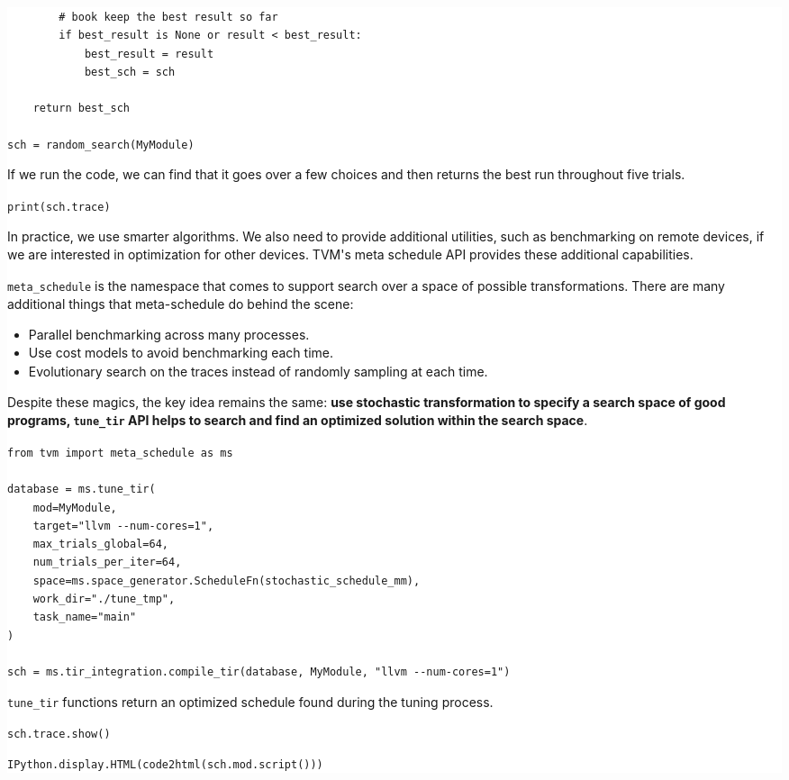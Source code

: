```{.python .input n=23}
        # book keep the best result so far
        if best_result is None or result < best_result:
            best_result = result
            best_sch = sch      
    
    return best_sch

sch = random_search(MyModule)
```

If we run the code, we can find that it goes over a few choices and then returns the best run throughout five trials.

```{.python .input n=24}
print(sch.trace)
```

In practice, we use smarter algorithms. We also need to provide additional utilities, such as benchmarking on remote devices, if we are interested in optimization for other devices. TVM's meta schedule  API provides these additional capabilities.

`meta_schedule` is the namespace that comes to support search over a space of possible transformations. There are many additional things that meta-schedule do behind the scene:

- Parallel benchmarking across many processes.
- Use cost models to avoid benchmarking each time.
- Evolutionary search on the traces instead of randomly sampling at each time.

Despite these magics, the key idea remains the same: **use stochastic transformation to specify a search space of good programs, `tune_tir` API helps to search and find an optimized solution within the search space**.

```{.python .input n=25}
from tvm import meta_schedule as ms

database = ms.tune_tir(
    mod=MyModule,
    target="llvm --num-cores=1",
    max_trials_global=64,
    num_trials_per_iter=64,
    space=ms.space_generator.ScheduleFn(stochastic_schedule_mm),
    work_dir="./tune_tmp",
    task_name="main"
)

sch = ms.tir_integration.compile_tir(database, MyModule, "llvm --num-cores=1")
```

`tune_tir` functions return an optimized schedule found during the tuning process.

```{.python .input n=26}
sch.trace.show()
```

```{.python .input n=27}
IPython.display.HTML(code2html(sch.mod.script()))
```
